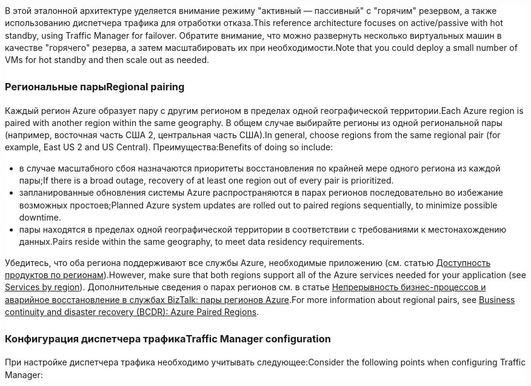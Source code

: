 <span data-ttu-id="ffd9d-149">В этой эталонной архитектуре уделяется внимание режиму "активный — пассивный" с "горячим" резервом, а также использованию диспетчера трафика для отработки отказа.</span><span class="sxs-lookup"><span data-stu-id="ffd9d-149">This reference architecture focuses on active/passive with hot standby, using Traffic Manager for failover.</span></span> <span data-ttu-id="ffd9d-150">Обратите внимание, что можно развернуть несколько виртуальных машин в качестве "горячего" резерва, а затем масштабировать их при необходимости.</span><span class="sxs-lookup"><span data-stu-id="ffd9d-150">Note that you could deploy a small number of VMs for hot standby and then scale out as needed.</span></span>

### <a name="regional-pairing"></a><span data-ttu-id="ffd9d-151">Региональные пары</span><span class="sxs-lookup"><span data-stu-id="ffd9d-151">Regional pairing</span></span>

<span data-ttu-id="ffd9d-152">Каждый регион Azure образует пару с другим регионом в пределах одной географической территории.</span><span class="sxs-lookup"><span data-stu-id="ffd9d-152">Each Azure region is paired with another region within the same geography.</span></span> <span data-ttu-id="ffd9d-153">В общем случае выбирайте регионы из одной региональной пары (например, восточная часть США 2, центральная часть США).</span><span class="sxs-lookup"><span data-stu-id="ffd9d-153">In general, choose regions from the same regional pair (for example, East US 2 and US Central).</span></span> <span data-ttu-id="ffd9d-154">Преимущества:</span><span class="sxs-lookup"><span data-stu-id="ffd9d-154">Benefits of doing so include:</span></span>

- <span data-ttu-id="ffd9d-155">в случае масштабного сбоя назначаются приоритеты восстановления по крайней мере одного региона из каждой пары;</span><span class="sxs-lookup"><span data-stu-id="ffd9d-155">If there is a broad outage, recovery of at least one region out of every pair is prioritized.</span></span>
- <span data-ttu-id="ffd9d-156">запланированные обновления системы Azure распространяются в парах регионов последовательно во избежание возможных простоев;</span><span class="sxs-lookup"><span data-stu-id="ffd9d-156">Planned Azure system updates are rolled out to paired regions sequentially, to minimize possible downtime.</span></span>
- <span data-ttu-id="ffd9d-157">пары находятся в пределах одной географической территории в соответствии с требованиями к местонахождению данных.</span><span class="sxs-lookup"><span data-stu-id="ffd9d-157">Pairs reside within the same geography, to meet data residency requirements.</span></span>

<span data-ttu-id="ffd9d-158">Убедитесь, что оба региона поддерживают все службы Azure, необходимые приложению (см. статью [Доступность продуктов по регионам][services-by-region]).</span><span class="sxs-lookup"><span data-stu-id="ffd9d-158">However, make sure that both regions support all of the Azure services needed for your application (see [Services by region][services-by-region]).</span></span> <span data-ttu-id="ffd9d-159">Дополнительные сведения о парах регионов см. в статье [Непрерывность бизнес-процессов и аварийное восстановление в службах BizTalk: пары регионов Azure][regional-pairs].</span><span class="sxs-lookup"><span data-stu-id="ffd9d-159">For more information about regional pairs, see [Business continuity and disaster recovery (BCDR): Azure Paired Regions][regional-pairs].</span></span>

### <a name="traffic-manager-configuration"></a><span data-ttu-id="ffd9d-160">Конфигурация диспетчера трафика</span><span class="sxs-lookup"><span data-stu-id="ffd9d-160">Traffic Manager configuration</span></span>

<span data-ttu-id="ffd9d-161">При настройке диспетчера трафика необходимо учитывать следующее:</span><span class="sxs-lookup"><span data-stu-id="ffd9d-161">Consider the following points when configuring Traffic Manager:</span></span>


[hybrid-vpn]: ../hybrid-networking/vpn.md
[azure-dns]: /azure/dns/dns-overview
[azure-sla]: https://azure.microsoft.com/support/legal/sla/
[azure-sql-db]: /azure/sql-database/
[health-endpoint-monitoring-pattern]: https://msdn.microsoft.com/library/dn589789.aspx
[azure-cli]: /cli/azure/
[regional-pairs]: /azure/best-practices-availability-paired-regions
[resource groups]: /azure/azure-resource-manager/resource-group-overview
[resource-group-links]: /azure/resource-group-link-resources
[resource-manager-overview]: /azure/azure-resource-manager/resource-group-overview
[services-by-region]: https://azure.microsoft.com/regions/#services
[sql-always-on]: https://msdn.microsoft.com/library/hh510230.aspx
[tablediff]: https://msdn.microsoft.com/library/ms162843.aspx
[tm-configure-failover]: /azure/traffic-manager/traffic-manager-configure-failover-routing-method
[tm-monitoring]: /azure/traffic-manager/traffic-manager-monitoring
[tm-routing]: /azure/traffic-manager/traffic-manager-routing-methods
[tm-sla]: https://azure.microsoft.com/support/legal/sla/traffic-manager
[traffic-manager]: https://azure.microsoft.com/services/traffic-manager
[visio-download]: https://archcenter.blob.core.windows.net/cdn/vm-reference-architectures.vsdx
[vnet-dns]: /azure/virtual-network/manage-virtual-network#change-dns-servers
[vnet-to-vnet]: /azure/vpn-gateway/vpn-gateway-vnet-vnet-rm-ps
[vpn-gateway]: /azure/vpn-gateway/vpn-gateway-about-vpngateways
[wsfc]: https://msdn.microsoft.com/library/hh270278.aspx